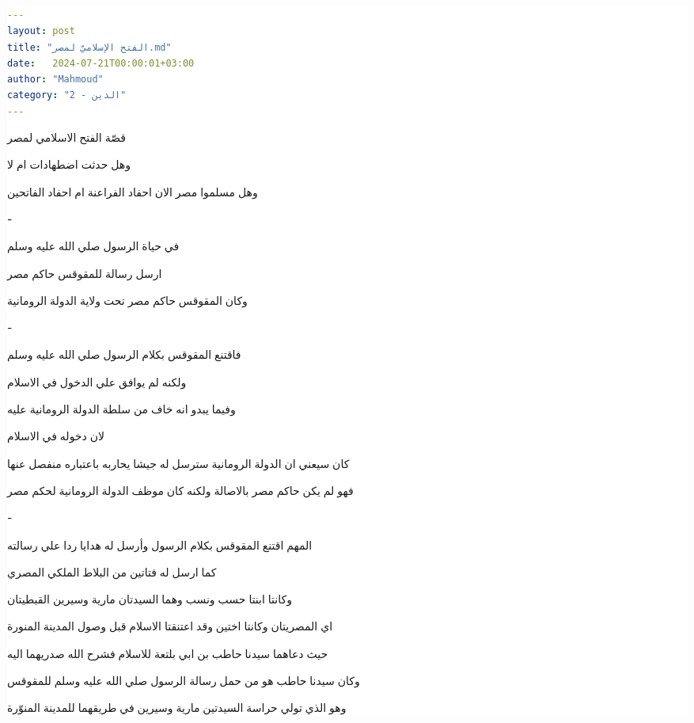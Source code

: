 ```yaml
---
layout: post
title: "الفتح الإسلاميّ لمصر.md"
date:   2024-07-21T00:00:01+03:00
author: "Mahmoud"
category: "2 - الدين"
---
```

قصّة الفتح الاسلامي لمصر

وهل حدثت اضطهادات ام لا

وهل مسلموا مصر الان احفاد الفراعنة ام احفاد
الفاتحين

\-

في حياة الرسول صلي الله عليه وسلم

ارسل رسالة للمقوقس حاكم مصر

وكان المقوقس حاكم مصر تحت ولاية الدولة الرومانية

\-

فاقتنع المقوقس بكلام الرسول صلي الله عليه وسلم

ولكنه لم يوافق علي الدخول في الاسلام

وفيما يبدو انه خاف من سلطة الدولة الرومانية عليه

لان دخوله في الاسلام

كان سيعني ان الدولة الرومانية سترسل له جيشا يحاربه
باعتباره منفصل عنها

فهو لم يكن حاكم مصر بالاصالة ولكنه كان موظف الدولة
الرومانية لحكم مصر

\-

المهم اقتنع المقوقس بكلام الرسول وأرسل له هدايا ردا علي
رسالته

كما ارسل له فتاتين من البلاط الملكي المصري

وكانتا ابنتا حسب ونسب وهما السيدتان مارية وسيرين
القبطيتان

اي المصريتان وكانتا اختين وقد اعتنقتا الاسلام قبل وصول
المدينة المنورة

حيث دعاهما سيدنا حاطب بن ابي بلتعة للاسلام فشرح الله
صدريهما اليه

وكان سيدنا حاطب هو من حمل رسالة الرسول صلي الله عليه
وسلم للمقوقس

وهو الذي تولي حراسة السيدتين مارية وسيرين في طريقهما
للمدينة المنوّرة
